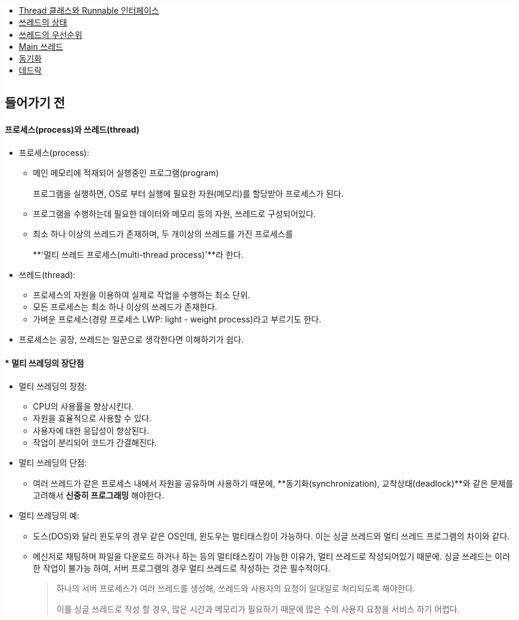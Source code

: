 - [Thread 클래스와 Runnable 인터페이스](#Thread-클래스와-Runnable-인터페이스)
- [쓰레드의 상태](#쓰레드의-상태)
- [쓰레드의 우선순위](#쓰레드의-우선순위)
- [Main 쓰레드](#Main-쓰레드)
- [동기화](#동기화)
- [데드락](#데드락)



## 들어가기 전

#### 프로세스(process)와 쓰레드(thread)

- 프로세스(process):

  - 메인 메모리에 적재되어 실행중인 프로그램(program)

    프로그램을 실행하면, OS로 부터 실행에 필요한 자원(메모리)를 할당받아 프로세스가 된다.

  - 프로그램을 수행하는데 필요한 데이터와 메모리 등의 자원, 쓰레드로 구성되어있다.

  - 최소 하나 이상의 쓰레드가 존재하며, 두 개이상의 쓰레드를 가진 프로세스를 

    **'멀티 쓰레드 프로세스(multi-thread process)'**라 한다.

- 쓰레드(thread):

  - 프로세스의 자원을 이용하여 실제로 작업을 수행하는 최소 단위.
  - 모든 프로세스는 최소 하나 이상의 쓰레드가 존재한다.
  - 가벼운 프로세스(경량 프로세스 LWP: light - weight process)라고 부르기도 한다.

- 프로세스는 공장, 쓰레드는 일꾼으로 생각한다면 이해하기가 쉽다.

#### * 멀티 쓰레딩의 장단점

- 멀티 쓰레딩의 장점:

  - CPU의 사용률을 향상시킨다.
  - 자원을 효율적으로 사용할 수 있다.
  - 사용자에 대한 응답성이 향상된다.
  - 작업이 분리되어 코드가 간결해진다.

- 멀티 쓰레딩의 단점:

  - 여러 쓰레드가 같은 프로세스 내에서 자원을 공유하며 사용하기 때문에, **동기화(synchronization), 교착상태(deadlock)**와 같은 문제를 고려해서 **신중히 프로그래밍** 해야한다.

- 멀티 쓰레딩의 예:

  - 도스(DOS)와 달리 윈도우의 경우 같은 OS인데, 윈도우는 멀티태스킹이 가능하다. 이는 싱글 쓰레드와 멀티 쓰레드 프로그램의 차이와 같다.

  - 메신저로 채팅하며 파일을 다운로드 하거나 하는 등의 멀티태스킹이 가능한 이유가, 멀티 쓰레드로 작성되어있기 때문에. 싱글 쓰레드는 이러한 작업이 불가능 하여, 서버 프로그램의 경우 멀티 쓰레드로 작성하는 것은 필수적이다.

    > 하나의 서버 프로세스가 여러 쓰레드를 생성해, 쓰레드와 사용자의 요청이 일대일로 처리되도록 해야한다.
    >
    > 이를 싱글 쓰레드로 작성 할 경우, 많은 시간과 메모리가 필요하기 때문에 많은 수의 사용자 요청을 서비스 하기 어렵다.

## 
